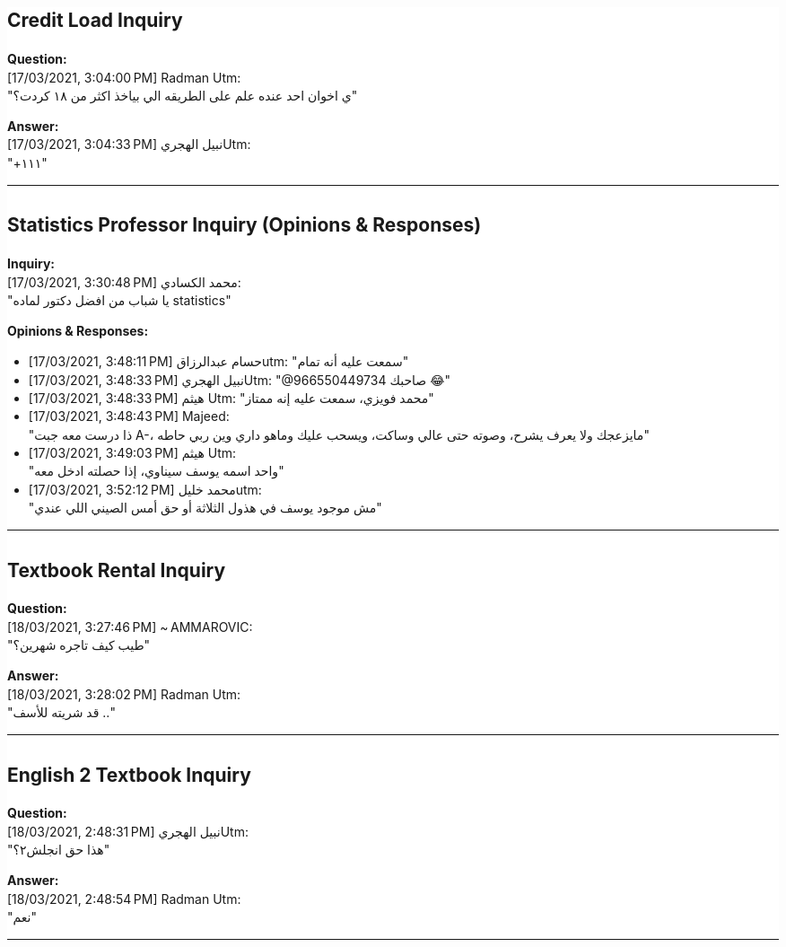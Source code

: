 


## Credit Load Inquiry

**Question:**  
[17/03/2021, 3:04:00 PM] Radman Utm:  
"ي اخوان احد عنده علم على الطريقه الي بياخذ اكثر من ١٨ كردت؟"

**Answer:**  
[17/03/2021, 3:04:33 PM] نبيل الهجريUtm:  
"+١١١"

---

## Statistics Professor Inquiry (Opinions & Responses)

**Inquiry:**  
[17/03/2021, 3:30:48 PM] محمد الكسادي:  
"يا شباب من افضل دكتور لماده statistics"

**Opinions & Responses:**  
- [17/03/2021, 3:48:11 PM] حسام عبدالرزاقutm: "سمعت عليه أنه تمام"  
- [17/03/2021, 3:48:33 PM] نبيل الهجريUtm: "@966550449734 صاحبك 😂"  
- [17/03/2021, 3:48:33 PM] هيثم Utm: "محمد فويزي، سمعت عليه إنه ممتاز"  
- [17/03/2021, 3:48:43 PM] Majeed:  
  "ذا درست معه جبت A-، مايزعجك ولا يعرف يشرح، وصوته حتى عالي وساكت، ويسحب عليك وماهو داري وين ربي حاطه"  
- [17/03/2021, 3:49:03 PM] هيثم Utm:  
  "واحد اسمه يوسف سيناوي، إذا حصلته ادخل معه"  
- [17/03/2021, 3:52:12 PM] محمد خليلutm:  
  "مش موجود يوسف في هذول الثلاثة أو حق أمس الصيني اللي عندي"

---

## Textbook Rental Inquiry

**Question:**  
[18/03/2021, 3:27:46 PM] ~ AMMAROVIC:  
"طيب كيف تاجره شهرين؟"

**Answer:**  
[18/03/2021, 3:28:02 PM] Radman Utm:  
"قد شريته للأسف .."

---

## English 2 Textbook Inquiry

**Question:**  
[18/03/2021, 2:48:31 PM] نبيل الهجريUtm:  
"هذا حق انجلش٢؟"

**Answer:**  
[18/03/2021, 2:48:54 PM] Radman Utm:  
"نعم"

---